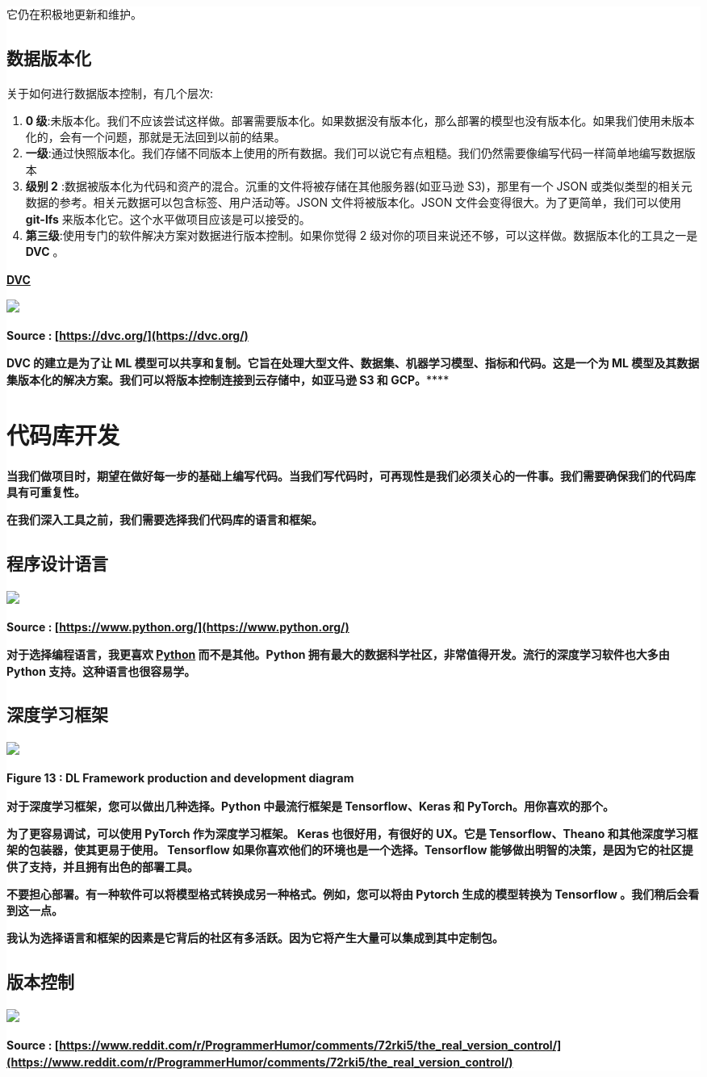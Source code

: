 它仍在积极地更新和维护。

## 数据版本化

关于如何进行数据版本控制，有几个层次:

1.  **0 级**:未版本化。我们不应该尝试这样做。部署需要版本化。如果数据没有版本化，那么部署的模型也没有版本化。如果我们使用未版本化的，会有一个问题，那就是无法回到以前的结果。
2.  **一级**:通过快照版本化。我们存储不同版本上使用的所有数据。我们可以说它有点粗糙。我们仍然需要像编写代码一样简单地编写数据版本
3.  **级别 2** :数据被版本化为代码和资产的混合。沉重的文件将被存储在其他服务器(如亚马逊 S3)，那里有一个 JSON 或类似类型的相关元数据的参考。相关元数据可以包含标签、用户活动等。JSON 文件将被版本化。JSON 文件会变得很大。为了更简单，我们可以使用 **git-lfs** 来版本化它。这个水平做项目应该是可以接受的。
4.  **第三级**:使用专门的软件解决方案对数据进行版本控制。如果你觉得 2 级对你的项目来说还不够，可以这样做。数据版本化的工具之一是 **DVC** 。

[**DVC**](https://dvc.org/)

**![](img/26293ae84838799b9076abda8d7e2ed3.png)**

**Source : [https://dvc.org/](https://dvc.org/)**

**DVC 的建立是为了让 ML 模型可以共享和复制。它旨在处理大型文件、数据集、机器学习模型、指标和代码。这是一个为 ML 模型及其数据集版本化的解决方案。我们可以将版本控制连接到云存储中，如亚马逊 S3 和 GCP。****** 

# ******代码库开发******

******当我们做项目时，期望在做好每一步的基础上编写代码。当我们写代码时，可再现性是我们必须关心的一件事。我们需要确保我们的代码库具有可重复性。******

******在我们深入工具之前，我们需要选择我们代码库的语言和框架。******

## ******程序设计语言******

******![](img/0a965965f5cc70256312031a8123069d.png)******

******Source : [https://www.python.org/](https://www.python.org/)******

******对于选择编程语言，我更喜欢 [Python](https://www.python.org/) 而不是其他。Python 拥有最大的数据科学社区，非常值得开发。流行的深度学习软件也大多由 Python 支持。这种语言也很容易学。******

## ******深度学习框架******

******![](img/9799f85823dcdc981f71711b7b547760.png)******

******Figure 13 : DL Framework production and development diagram******

******对于深度学习框架，您可以做出几种选择。Python 中最流行框架是 Tensorflow、Keras 和 PyTorch。用你喜欢的那个。******

******为了更容易调试，可以使用 **PyTorch** 作为深度学习框架。 **Keras** 也很好用，有很好的 UX。它是 Tensorflow、Theano 和其他深度学习框架的包装器，使其更易于使用。 **Tensorflow** 如果你喜欢他们的环境也是一个选择。Tensorflow 能够做出明智的决策，是因为它的社区提供了支持，并且拥有出色的部署工具。******

****不要担心部署。有一种软件可以将模型格式转换成另一种格式。例如，您可以将由 **Pytorch** 生成的模型转换为 **Tensorflow** 。我们稍后会看到这一点。****

****我认为选择语言和框架的因素是它背后的社区有多活跃。因为它将产生大量可以集成到其中定制包。****

## ****版本控制****

****![](img/77d0343952f5c2b2290574706c6cbf7e.png)****

****Source : [https://www.reddit.com/r/ProgrammerHumor/comments/72rki5/the_real_version_control/](https://www.reddit.com/r/ProgrammerHumor/comments/72rki5/the_real_version_control/)****
